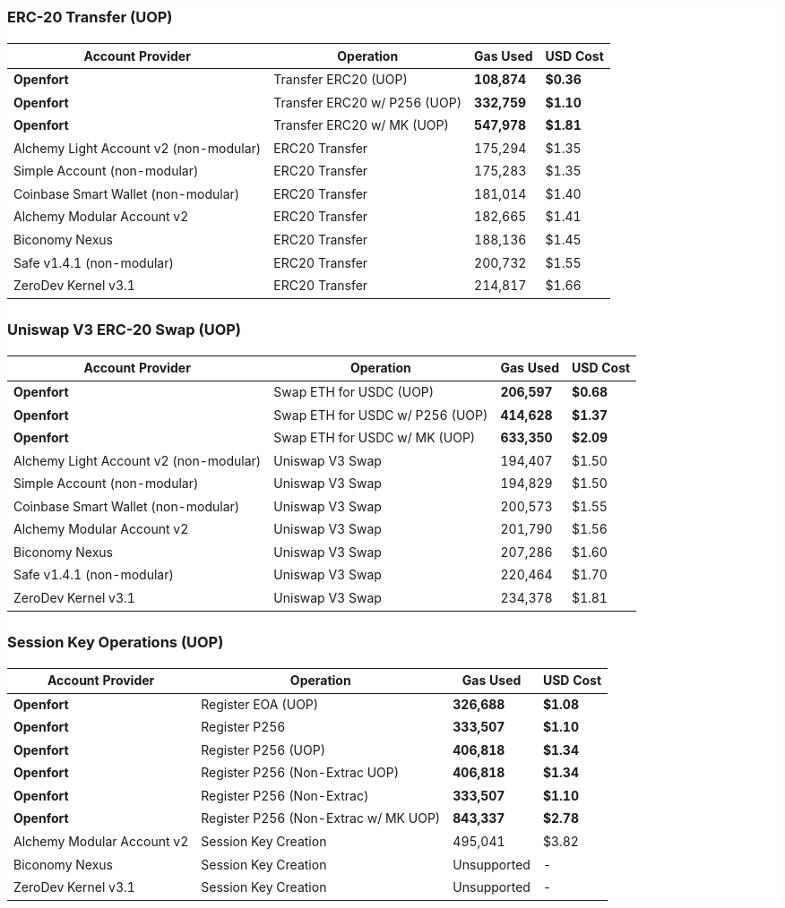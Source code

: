 ### ERC-20 Transfer (UOP)

| Account Provider | Operation | Gas Used | USD Cost |
|------------------|-----------|----------|----------|
| **Openfort** | Transfer ERC20 (UOP) | **108,874** | **$0.36** |
| **Openfort** | Transfer ERC20 w/ P256 (UOP) | **332,759** | **$1.10** |
| **Openfort** | Transfer ERC20 w/ MK (UOP) | **547,978** | **$1.81** |
| Alchemy Light Account v2 (non-modular) | ERC20 Transfer | 175,294 | $1.35 |
| Simple Account (non-modular) | ERC20 Transfer | 175,283 | $1.35 |
| Coinbase Smart Wallet (non-modular) | ERC20 Transfer | 181,014 | $1.40 |
| Alchemy Modular Account v2 | ERC20 Transfer | 182,665 | $1.41 |
| Biconomy Nexus | ERC20 Transfer | 188,136 | $1.45 |
| Safe v1.4.1 (non-modular) | ERC20 Transfer | 200,732 | $1.55 |
| ZeroDev Kernel v3.1 | ERC20 Transfer | 214,817 | $1.66 |

### Uniswap V3 ERC-20 Swap (UOP)

| Account Provider | Operation | Gas Used | USD Cost |
|------------------|-----------|----------|----------|
| **Openfort** | Swap ETH for USDC (UOP) | **206,597** | **$0.68** |
| **Openfort** | Swap ETH for USDC w/ P256 (UOP) | **414,628** | **$1.37** |
| **Openfort** | Swap ETH for USDC w/ MK (UOP) | **633,350** | **$2.09** |
| Alchemy Light Account v2 (non-modular) | Uniswap V3 Swap | 194,407 | $1.50 |
| Simple Account (non-modular) | Uniswap V3 Swap | 194,829 | $1.50 |
| Coinbase Smart Wallet (non-modular) | Uniswap V3 Swap | 200,573 | $1.55 |
| Alchemy Modular Account v2 | Uniswap V3 Swap | 201,790 | $1.56 |
| Biconomy Nexus | Uniswap V3 Swap | 207,286 | $1.60 |
| Safe v1.4.1 (non-modular) | Uniswap V3 Swap | 220,464 | $1.70 |
| ZeroDev Kernel v3.1 | Uniswap V3 Swap | 234,378 | $1.81 |

### Session Key Operations (UOP)

| Account Provider | Operation | Gas Used | USD Cost |
|------------------|-----------|----------|----------|
| **Openfort** | Register EOA (UOP) | **326,688** | **$1.08** |
| **Openfort** | Register P256 | **333,507** | **$1.10** |
| **Openfort** | Register P256 (UOP) | **406,818** | **$1.34** |
| **Openfort** | Register P256 (Non-Extrac UOP) | **406,818** | **$1.34** |
| **Openfort** | Register P256 (Non-Extrac) | **333,507** | **$1.10** |
| **Openfort** | Register P256 (Non-Extrac w/ MK UOP) | **843,337** | **$2.78** |
| Alchemy Modular Account v2 | Session Key Creation | 495,041 | $3.82 |
| Biconomy Nexus | Session Key Creation | Unsupported | - |
| ZeroDev Kernel v3.1 | Session Key Creation | Unsupported | - |
